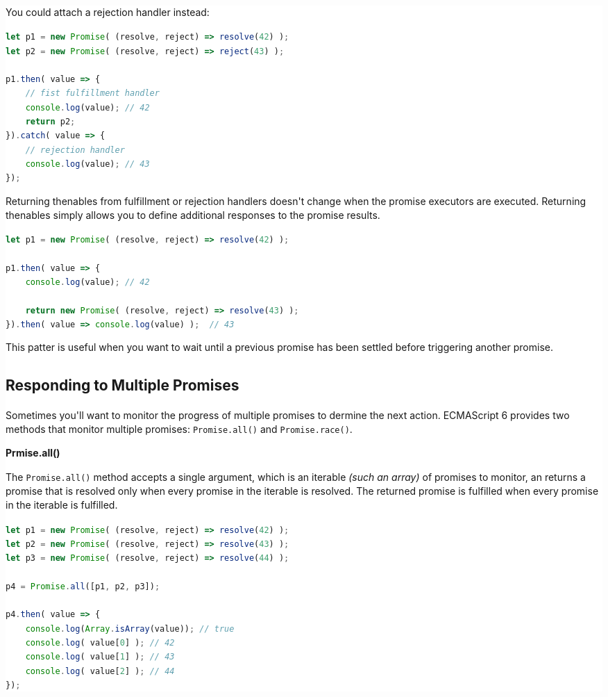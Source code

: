 You could attach a rejection handler instead:

````javascript
let p1 = new Promise( (resolve, reject) => resolve(42) );
let p2 = new Promise( (resolve, reject) => reject(43) );

p1.then( value => {
    // fist fulfillment handler
    console.log(value); // 42
    return p2;
}).catch( value => {
    // rejection handler
    console.log(value); // 43
});

````

Returning thenables from fulfillment or rejection handlers doesn't change when the promise executors are executed. Returning thenables simply allows you to define additional responses to the promise results.

````javascript
let p1 = new Promise( (resolve, reject) => resolve(42) );

p1.then( value => {
    console.log(value); // 42
    
    return new Promise( (resolve, reject) => resolve(43) );
}).then( value => console.log(value) );  // 43
````

This patter is useful when you want to wait until a previous promise has been settled before triggering another promise.

## Responding to Multiple Promises

Sometimes you'll want to monitor the progress of multiple promises to dermine the next action. ECMAScript 6 provides two methods that monitor multiple promises: `Promise.all()` and `Promise.race()`.

**Prmise.all()**

The `Promise.all()` method accepts a single argument, which is an iterable *(such an array)* of promises to monitor, an returns a promise that is resolved only when every promise in the iterable is resolved. The returned promise is fulfilled when every promise in the iterable is fulfilled.

````javascript
let p1 = new Promise( (resolve, reject) => resolve(42) );
let p2 = new Promise( (resolve, reject) => resolve(43) );
let p3 = new Promise( (resolve, reject) => resolve(44) );

p4 = Promise.all([p1, p2, p3]);

p4.then( value => {
    console.log(Array.isArray(value)); // true
    console.log( value[0] ); // 42
    console.log( value[1] ); // 43
    console.log( value[2] ); // 44
});
````
